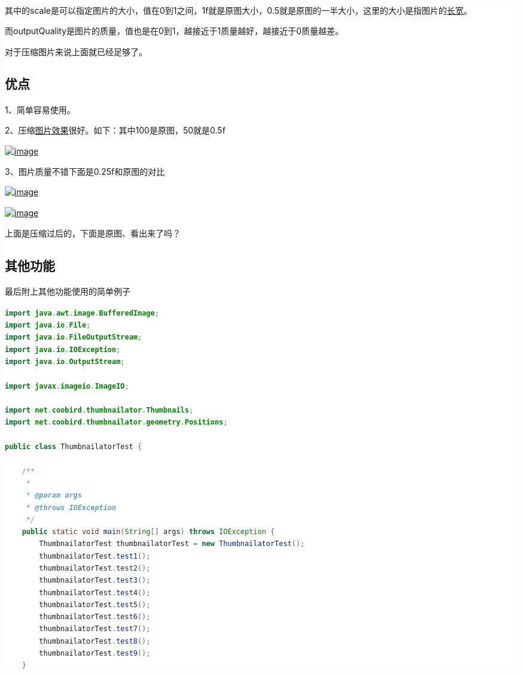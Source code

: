 其中的scale是可以指定图片的大小，值在0到1之间，1f就是原图大小，0.5就是原图的一半大小，这里的大小是指图片的[长宽](https://www.baidu.com/s?wd=%E9%95%BF%E5%AE%BD&tn=24004469_oem_dg&rsv_dl=gh_pl_sl_csd)。

而outputQuality是图片的质量，值也是在0到1，越接近于1质量越好，越接近于0质量越差。

对于压缩图片来说上面就已经足够了。

 



## 优点

1、简单容易使用。

2、压缩[图片效果](https://www.baidu.com/s?wd=%E5%9B%BE%E7%89%87%E6%95%88%E6%9E%9C&tn=24004469_oem_dg&rsv_dl=gh_pl_sl_csd)很好。如下：其中100是原图，50就是0.5f

[![image](http://images2017.cnblogs.com/blog/899548/201708/899548-20170822155432855-1068708418.png)](http://images2017.cnblogs.com/blog/899548/201708/899548-20170822155431543-1688462485.png)

3、图片质量不错下面是0.25f和原图的对比

[![image](http://images2017.cnblogs.com/blog/899548/201708/899548-20170822155437339-844342997.png)](http://images2017.cnblogs.com/blog/899548/201708/899548-20170822155435652-289728822.png)

[![image](http://images2017.cnblogs.com/blog/899548/201708/899548-20170822155439824-1968569578.png)](http://images2017.cnblogs.com/blog/899548/201708/899548-20170822155438511-1942715261.png)

上面是压缩过后的，下面是原图、看出来了吗？

 



## 其他功能

最后附上其他功能使用的简单例子

```java
import java.awt.image.BufferedImage;
import java.io.File;
import java.io.FileOutputStream;
import java.io.IOException;
import java.io.OutputStream;

import javax.imageio.ImageIO;

import net.coobird.thumbnailator.Thumbnails;
import net.coobird.thumbnailator.geometry.Positions;

public class ThumbnailatorTest {

    /**
     * 
     * @param args
     * @throws IOException
     */
    public static void main(String[] args) throws IOException {
        ThumbnailatorTest thumbnailatorTest = new ThumbnailatorTest();
        thumbnailatorTest.test1();
        thumbnailatorTest.test2();
        thumbnailatorTest.test3();
        thumbnailatorTest.test4();
        thumbnailatorTest.test5();
        thumbnailatorTest.test6();
        thumbnailatorTest.test7();
        thumbnailatorTest.test8();
        thumbnailatorTest.test9();
    }

```